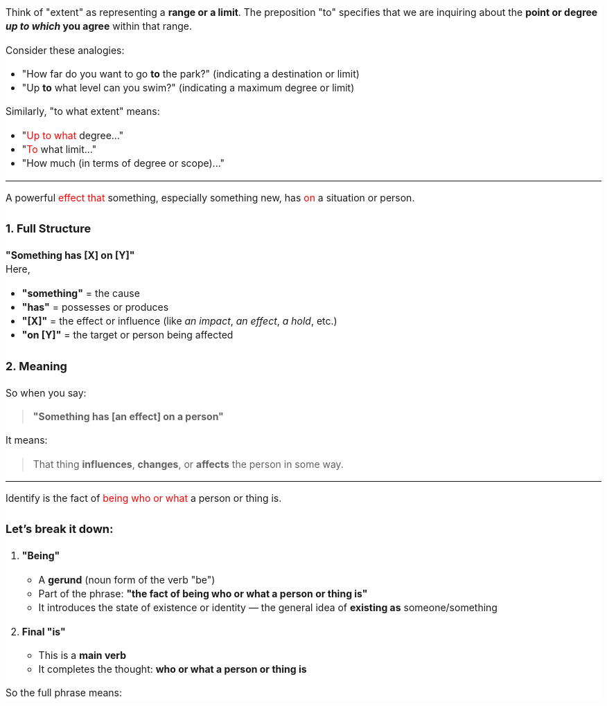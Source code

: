 Think of "extent" as representing a **range or a limit**. The preposition "to" specifies that we are inquiring about the **point or degree _up to which_ you agree** within that range.

Consider these analogies:
- "How far do you want to go **to** the park?" (indicating a destination or limit)
- "Up **to** what level can you swim?" (indicating a maximum degree or limit)

Similarly, "to what extent" means:
- "<span style="color:rgb(255, 0, 0)">Up to what</span> degree..."
- "<span style="color:rgb(255, 0, 0)">To</span> what limit..."
- "How much (in terms of degree or scope)..."

---

A powerful <span style="color:rgb(255, 0, 0)">effect</span> <span style="color:rgb(255, 0, 0)">that</span> something, especially something new, has <span style="color:rgb(255, 0, 0)">on</span> a situation or person.

### 1. Full Structure

**"Something has [X] on [Y]"**  
Here,

- **"something"** = the cause
- **"has"** = possesses or produces
- **"[X]"** = the effect or influence (like _an impact_, _an effect_, _a hold_, etc.)
- **"on [Y]"** = the target or person being affected

### 2. Meaning

So when you say:

> **"Something has [an effect] on a person"**

It means:

> That thing **influences**, **changes**, or **affects** the person in some way.

---

Identify is the fact of <span style="color:rgb(255, 0, 0)">being who or what</span> a person or thing is.

### Let’s break it down:

1. **"Being"**
    - A **gerund** (noun form of the verb "be")
    - Part of the phrase: **"the fact of being who or what a person or thing is"**
    - It introduces the state of existence or identity — the general idea of **existing as** someone/something
        
2. **Final "is"**
    - This is a **main verb**
    - It completes the thought: **who or what a person or thing is**
        
So the full phrase means:
